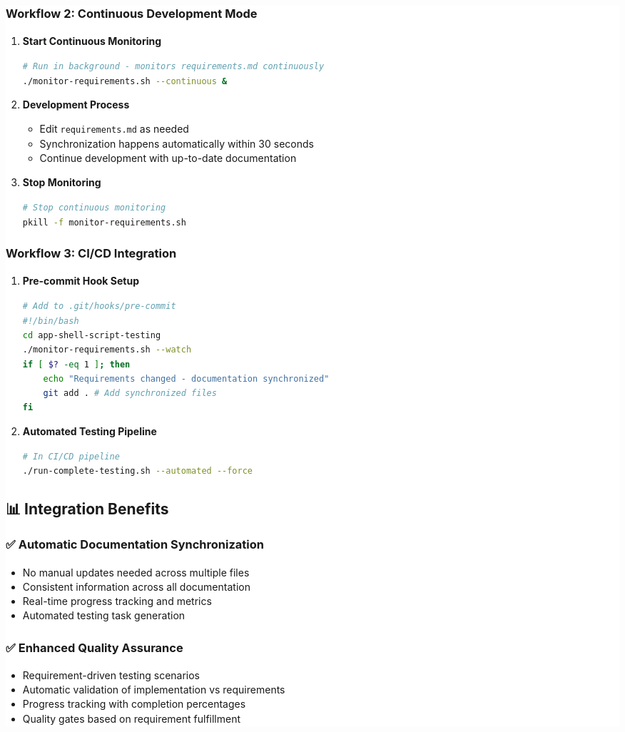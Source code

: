 ### Workflow 2: Continuous Development Mode

1. **Start Continuous Monitoring**
   ```bash
   # Run in background - monitors requirements.md continuously
   ./monitor-requirements.sh --continuous &
   ```

2. **Development Process**
   - Edit `requirements.md` as needed
   - Synchronization happens automatically within 30 seconds
   - Continue development with up-to-date documentation

3. **Stop Monitoring**
   ```bash
   # Stop continuous monitoring
   pkill -f monitor-requirements.sh
   ```

### Workflow 3: CI/CD Integration

1. **Pre-commit Hook Setup**
   ```bash
   # Add to .git/hooks/pre-commit
   #!/bin/bash
   cd app-shell-script-testing
   ./monitor-requirements.sh --watch
   if [ $? -eq 1 ]; then
       echo "Requirements changed - documentation synchronized"
       git add . # Add synchronized files
   fi
   ```

2. **Automated Testing Pipeline**
   ```bash
   # In CI/CD pipeline
   ./run-complete-testing.sh --automated --force
   ```

## 📊 Integration Benefits

### ✅ **Automatic Documentation Synchronization**
- No manual updates needed across multiple files
- Consistent information across all documentation
- Real-time progress tracking and metrics
- Automated testing task generation

### ✅ **Enhanced Quality Assurance**
- Requirement-driven testing scenarios
- Automatic validation of implementation vs requirements
- Progress tracking with completion percentages
- Quality gates based on requirement fulfillment
